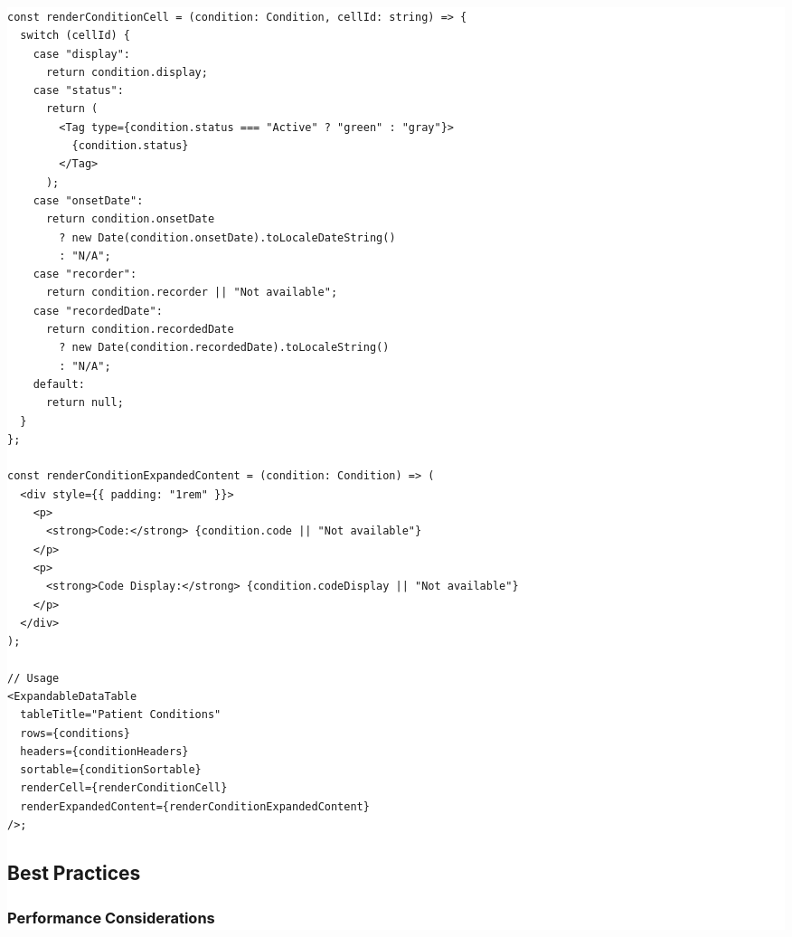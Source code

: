 ```tsx
const renderConditionCell = (condition: Condition, cellId: string) => {
  switch (cellId) {
    case "display":
      return condition.display;
    case "status":
      return (
        <Tag type={condition.status === "Active" ? "green" : "gray"}>
          {condition.status}
        </Tag>
      );
    case "onsetDate":
      return condition.onsetDate
        ? new Date(condition.onsetDate).toLocaleDateString()
        : "N/A";
    case "recorder":
      return condition.recorder || "Not available";
    case "recordedDate":
      return condition.recordedDate
        ? new Date(condition.recordedDate).toLocaleString()
        : "N/A";
    default:
      return null;
  }
};

const renderConditionExpandedContent = (condition: Condition) => (
  <div style={{ padding: "1rem" }}>
    <p>
      <strong>Code:</strong> {condition.code || "Not available"}
    </p>
    <p>
      <strong>Code Display:</strong> {condition.codeDisplay || "Not available"}
    </p>
  </div>
);

// Usage
<ExpandableDataTable
  tableTitle="Patient Conditions"
  rows={conditions}
  headers={conditionHeaders}
  sortable={conditionSortable}
  renderCell={renderConditionCell}
  renderExpandedContent={renderConditionExpandedContent}
/>;
```

## Best Practices

### Performance Considerations

